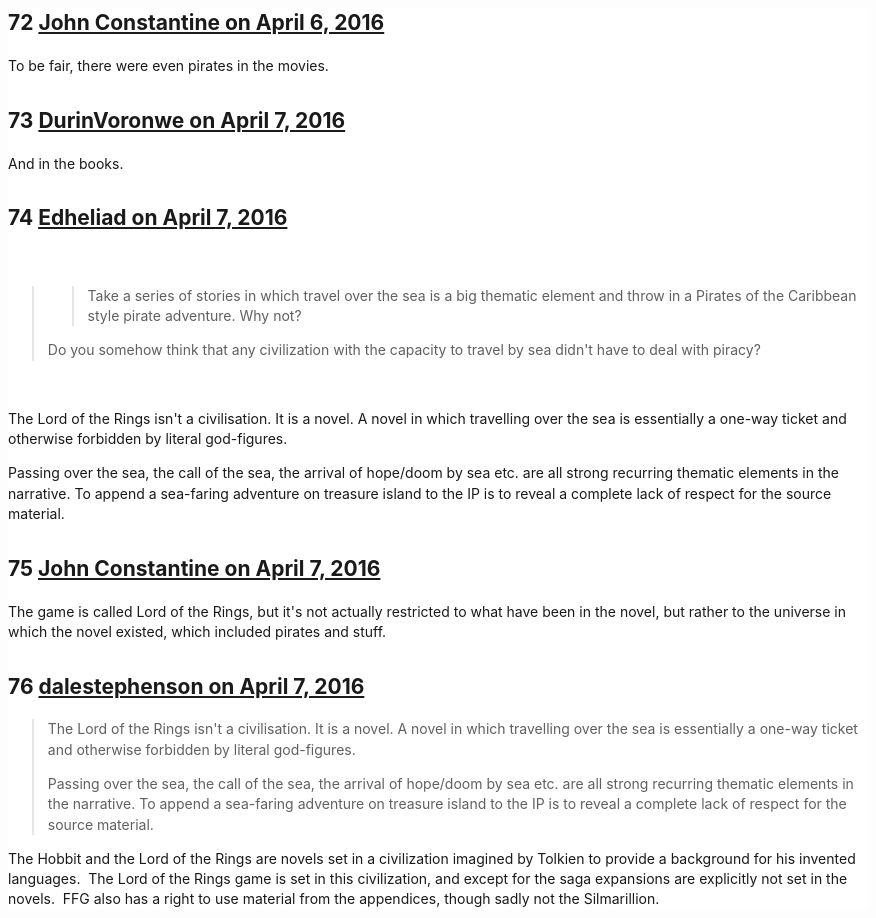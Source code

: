## 72 [John Constantine on April 6, 2016](https://community.fantasyflightgames.com/topic/206668-lore-silvan-hero-in-the-drowned-ruins-is-argalad/?do=findComment&comment=2153975)

To be fair, there were even pirates in the movies.

## 73 [DurinVoronwe on April 7, 2016](https://community.fantasyflightgames.com/topic/206668-lore-silvan-hero-in-the-drowned-ruins-is-argalad/?do=findComment&comment=2154962)

And in the books.

## 74 [Edheliad on April 7, 2016](https://community.fantasyflightgames.com/topic/206668-lore-silvan-hero-in-the-drowned-ruins-is-argalad/?do=findComment&comment=2155130)

 

> > Take a series of stories in which travel over the sea is a big thematic element and throw in a Pirates of the Caribbean style pirate adventure. Why not?
> 
> Do you somehow think that any civilization with the capacity to travel by sea didn't have to deal with piracy?

 

The Lord of the Rings isn't a civilisation. It is a novel. A novel in which travelling over the sea is essentially a one-way ticket and otherwise forbidden by literal god-figures.

Passing over the sea, the call of the sea, the arrival of hope/doom by sea etc. are all strong recurring thematic elements in the narrative. To append a sea-faring adventure on treasure island to the IP is to reveal a complete lack of respect for the source material.

## 75 [John Constantine on April 7, 2016](https://community.fantasyflightgames.com/topic/206668-lore-silvan-hero-in-the-drowned-ruins-is-argalad/?do=findComment&comment=2155137)

The game is called Lord of the Rings, but it's not actually restricted to what have been in the novel, but rather to the universe in which the novel existed, which included pirates and stuff.

## 76 [dalestephenson on April 7, 2016](https://community.fantasyflightgames.com/topic/206668-lore-silvan-hero-in-the-drowned-ruins-is-argalad/?do=findComment&comment=2155209)

> The Lord of the Rings isn't a civilisation. It is a novel. A novel in which travelling over the sea is essentially a one-way ticket and otherwise forbidden by literal god-figures.
> 
> Passing over the sea, the call of the sea, the arrival of hope/doom by sea etc. are all strong recurring thematic elements in the narrative. To append a sea-faring adventure on treasure island to the IP is to reveal a complete lack of respect for the source material.

The Hobbit and the Lord of the Rings are novels set in a civilization imagined by Tolkien to provide a background for his invented languages.  The Lord of the Rings game is set in this civilization, and except for the saga expansions are explicitly not set in the novels.  FFG also has a right to use material from the appendices, though sadly not the Silmarillion.
